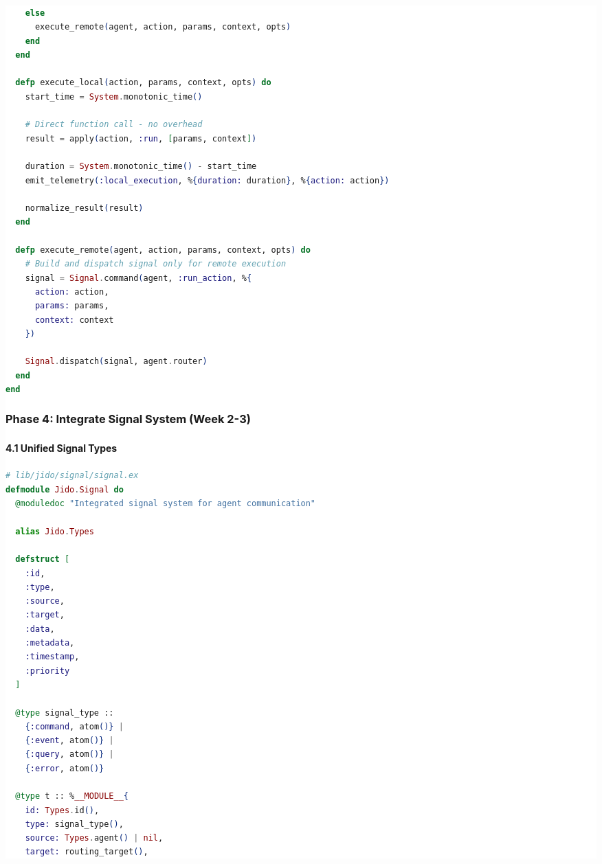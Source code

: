 ```elixir
    else
      execute_remote(agent, action, params, context, opts)
    end
  end
  
  defp execute_local(action, params, context, opts) do
    start_time = System.monotonic_time()
    
    # Direct function call - no overhead
    result = apply(action, :run, [params, context])
    
    duration = System.monotonic_time() - start_time
    emit_telemetry(:local_execution, %{duration: duration}, %{action: action})
    
    normalize_result(result)
  end
  
  defp execute_remote(agent, action, params, context, opts) do
    # Build and dispatch signal only for remote execution
    signal = Signal.command(agent, :run_action, %{
      action: action,
      params: params,
      context: context
    })
    
    Signal.dispatch(signal, agent.router)
  end
end
```

### Phase 4: Integrate Signal System (Week 2-3)

#### 4.1 Unified Signal Types

```elixir
# lib/jido/signal/signal.ex
defmodule Jido.Signal do
  @moduledoc "Integrated signal system for agent communication"
  
  alias Jido.Types
  
  defstruct [
    :id,
    :type,
    :source,
    :target,
    :data,
    :metadata,
    :timestamp,
    :priority
  ]
  
  @type signal_type :: 
    {:command, atom()} |
    {:event, atom()} |
    {:query, atom()} |
    {:error, atom()}
    
  @type t :: %__MODULE__{
    id: Types.id(),
    type: signal_type(),
    source: Types.agent() | nil,
    target: routing_target(),
```
